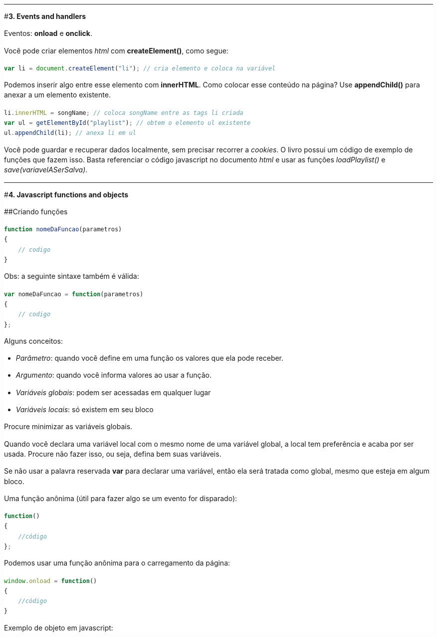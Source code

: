 ----------------------------------------------------------------
#**3. Events and handlers**

Eventos: **onload** e **onclick**. 
 
Você pode criar elementos *html* com **createElement()**, como segue: 
```javascript 
var li = document.createElement("li"); // cria elemento e coloca na variável 
``` 
Podemos inserir algo entre esse elemento com **innerHTML**. Como colocar esse conteúdo na página? Use **appendChild()** para anexar a um elemento existente. 
```javascript 
li.innerHTML = songName; // coloca songName entre as tags li criada 
var ul = getElementById("playlist"); // obtem o elemento ul existente 
ul.appendChild(li); // anexa li em ul 
``` 
Você pode guardar e recuperar dados localmente, sem precisar recorrer a *cookies*. O livro possui um código de exemplo de funções que fazem isso. Basta referenciar o código javascript no documento *html* e usar as funções *loadPlaylist()* e *save(variavelASerSalva)*. 


-------------------------------------------------------------------
#**4. Javascript functions and objects**

##Criando funções 
```javascript 
function nomeDaFuncao(parametros) 
{ 
	// codigo 
} 
``` 
Obs: a seguinte sintaxe também é válida: 
```javascript 
var nomeDaFuncao = function(parametros) 
{ 
	// codigo 
}; 
```
Alguns conceitos:

- *Parâmetro*: quando você define em uma função os valores que ela pode receber. 

- *Argumento*: quando você informa valores ao usar a função. 
 
- *Variáveis globais*: podem ser acessadas em qualquer lugar

- *Variáveis locais*: só existem em seu bloco 


Procure minimizar as variáveis globais.

Quando você declara uma variável local com o mesmo nome de uma variável global, a local tem preferência e acaba por ser usada. Procure não fazer isso, ou seja, defina bem suas variáveis.

Se não usar a palavra reservada **var** para declarar uma variável, então ela será tratada como global, mesmo que esteja em algum bloco. 
 
Uma função anônima (útil para fazer algo se um evento for disparado): 
```javascript 
function() 
{ 
	//código 
}; 
``` 
Podemos usar uma função anônima para o carregamento da página: 
```javascript 
window.onload = function() 
{ 
	//código 
} 
``` 
Exemplo de objeto em javascript: 